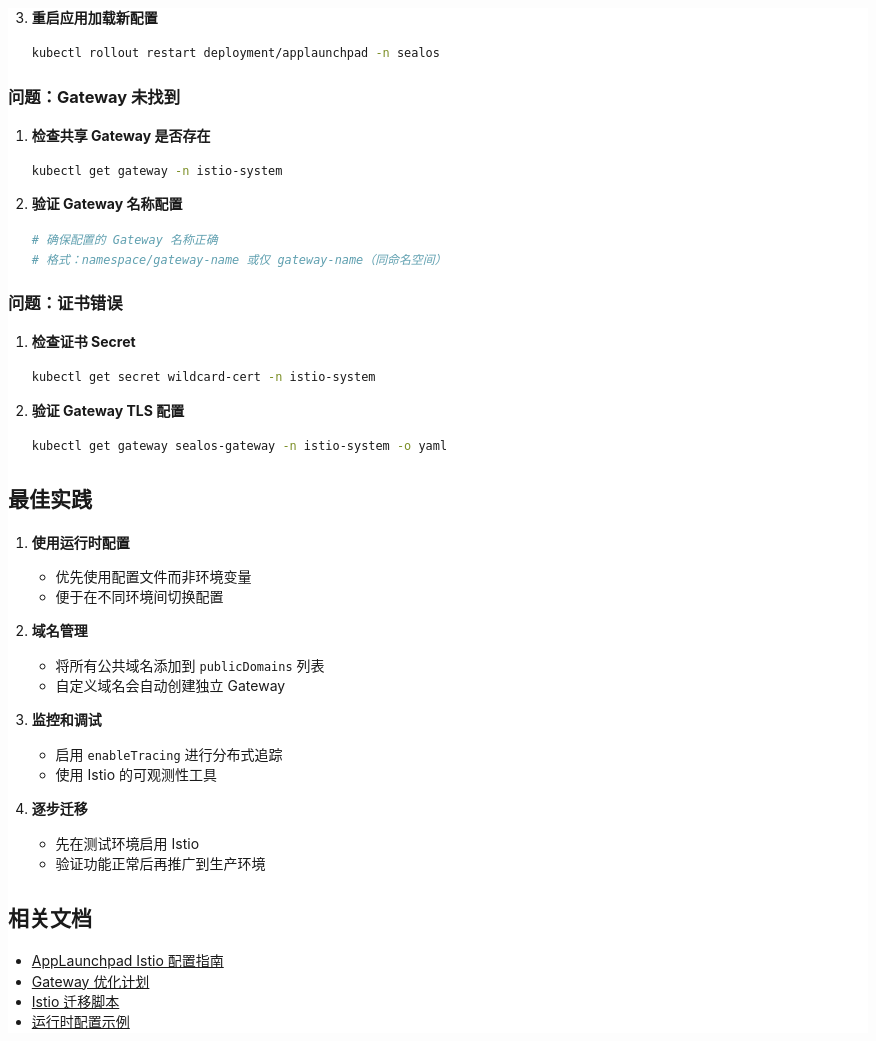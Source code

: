 3. **重启应用加载新配置**
   ```bash
   kubectl rollout restart deployment/applaunchpad -n sealos
   ```

### 问题：Gateway 未找到

1. **检查共享 Gateway 是否存在**
   ```bash
   kubectl get gateway -n istio-system
   ```

2. **验证 Gateway 名称配置**
   ```bash
   # 确保配置的 Gateway 名称正确
   # 格式：namespace/gateway-name 或仅 gateway-name（同命名空间）
   ```

### 问题：证书错误

1. **检查证书 Secret**
   ```bash
   kubectl get secret wildcard-cert -n istio-system
   ```

2. **验证 Gateway TLS 配置**
   ```bash
   kubectl get gateway sealos-gateway -n istio-system -o yaml
   ```

## 最佳实践

1. **使用运行时配置**
   - 优先使用配置文件而非环境变量
   - 便于在不同环境间切换配置

2. **域名管理**
   - 将所有公共域名添加到 `publicDomains` 列表
   - 自定义域名会自动创建独立 Gateway

3. **监控和调试**
   - 启用 `enableTracing` 进行分布式追踪
   - 使用 Istio 的可观测性工具

4. **逐步迁移**
   - 先在测试环境启用 Istio
   - 验证功能正常后再推广到生产环境

## 相关文档

- [AppLaunchpad Istio 配置指南](../../frontend/providers/applaunchpad/ISTIO_CONFIGURATION.md)
- [Gateway 优化计划](./gateway-optimization-plan.md)
- [Istio 迁移脚本](../../scripts/istio-migration/README.md)
- [运行时配置示例](../../frontend/providers/applaunchpad/data/config.yaml.istio-example)
